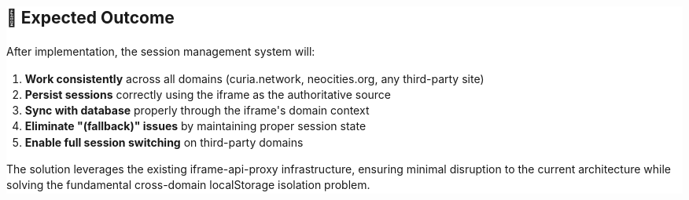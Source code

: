 ## 🎯 Expected Outcome

After implementation, the session management system will:

1. **Work consistently** across all domains (curia.network, neocities.org, any third-party site)
2. **Persist sessions** correctly using the iframe as the authoritative source
3. **Sync with database** properly through the iframe's domain context
4. **Eliminate "(fallback)" issues** by maintaining proper session state
5. **Enable full session switching** on third-party domains

The solution leverages the existing iframe-api-proxy infrastructure, ensuring minimal disruption to the current architecture while solving the fundamental cross-domain localStorage isolation problem. 